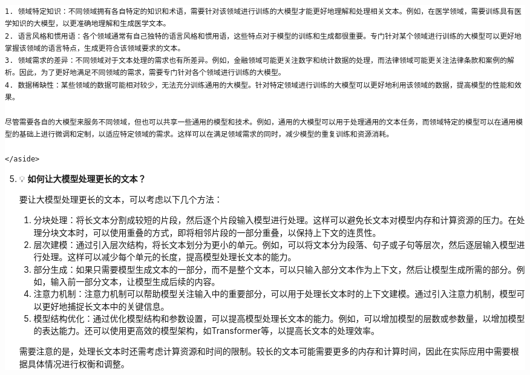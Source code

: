     1. 领域特定知识：不同领域拥有各自特定的知识和术语，需要针对该领域进行训练的大模型才能更好地理解和处理相关文本。例如，在医学领域，需要训练具有医学知识的大模型，以更准确地理解和生成医学文本。
    2. 语言风格和惯用语：各个领域通常有自己独特的语言风格和惯用语，这些特点对于模型的训练和生成都很重要。专门针对某个领域进行训练的大模型可以更好地掌握该领域的语言特点，生成更符合该领域要求的文本。
    3. 领域需求的差异：不同领域对于文本处理的需求也有所差异。例如，金融领域可能更关注数字和统计数据的处理，而法律领域可能更关注法律条款和案例的解析。因此，为了更好地满足不同领域的需求，需要专门针对各个领域进行训练的大模型。
    4. 数据稀缺性：某些领域的数据可能相对较少，无法充分训练通用的大模型。针对特定领域进行训练的大模型可以更好地利用该领域的数据，提高模型的性能和效果。
    
    尽管需要各自的大模型来服务不同领域，但也可以共享一些通用的模型和技术。例如，通用的大模型可以用于处理通用的文本任务，而领域特定的模型可以在通用模型的基础上进行微调和定制，以适应特定领域的需求。这样可以在满足领域需求的同时，减少模型的重复训练和资源消耗。
    
    </aside>
    
5. 💡 **如何让大模型处理更长的文本？**
    
    <aside>
    
    要让大模型处理更长的文本，可以考虑以下几个方法：
    
    1. 分块处理：将长文本分割成较短的片段，然后逐个片段输入模型进行处理。这样可以避免长文本对模型内存和计算资源的压力。在处理分块文本时，可以使用重叠的方式，即将相邻片段的一部分重叠，以保持上下文的连贯性。
    2. 层次建模：通过引入层次结构，将长文本划分为更小的单元。例如，可以将文本分为段落、句子或子句等层次，然后逐层输入模型进行处理。这样可以减少每个单元的长度，提高模型处理长文本的能力。
    3. 部分生成：如果只需要模型生成文本的一部分，而不是整个文本，可以只输入部分文本作为上下文，然后让模型生成所需的部分。例如，输入前一部分文本，让模型生成后续的内容。
    4. 注意力机制：注意力机制可以帮助模型关注输入中的重要部分，可以用于处理长文本时的上下文建模。通过引入注意力机制，模型可以更好地捕捉长文本中的关键信息。
    5. 模型结构优化：通过优化模型结构和参数设置，可以提高模型处理长文本的能力。例如，可以增加模型的层数或参数量，以增加模型的表达能力。还可以使用更高效的模型架构，如Transformer等，以提高长文本的处理效率。
    
    需要注意的是，处理长文本时还需考虑计算资源和时间的限制。较长的文本可能需要更多的内存和计算时间，因此在实际应用中需要根据具体情况进行权衡和调整。
    
    </aside>
